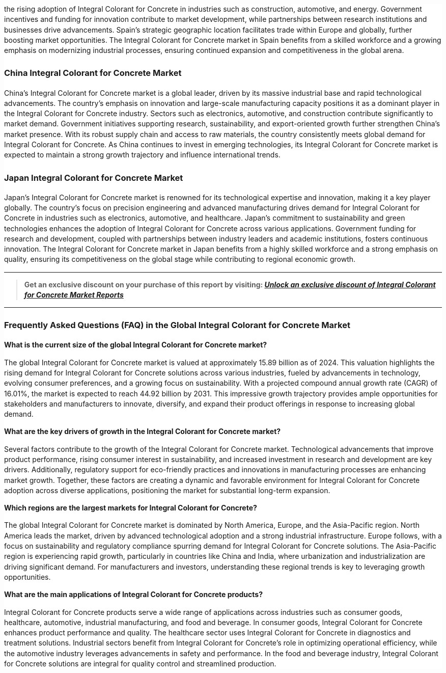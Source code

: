 the rising adoption of Integral Colorant for Concrete in industries such as construction, automotive, and energy. Government incentives and funding for innovation contribute to market development, while partnerships between research institutions and businesses drive advancements. Spain&rsquo;s strategic geographic location facilitates trade within Europe and globally, further boosting market opportunities. The Integral Colorant for Concrete market in Spain benefits from a skilled workforce and a growing emphasis on modernizing industrial processes, ensuring continued expansion and competitiveness in the global arena.</p><h3>China Integral Colorant for Concrete Market</h3><p>China&rsquo;s Integral Colorant for Concrete market is a global leader, driven by its massive industrial base and rapid technological advancements. The country&rsquo;s emphasis on innovation and large-scale manufacturing capacity positions it as a dominant player in the Integral Colorant for Concrete industry. Sectors such as electronics, automotive, and construction contribute significantly to market demand. Government initiatives supporting research, sustainability, and export-oriented growth further strengthen China&rsquo;s market presence. With its robust supply chain and access to raw materials, the country consistently meets global demand for Integral Colorant for Concrete. As China continues to invest in emerging technologies, its Integral Colorant for Concrete market is expected to maintain a strong growth trajectory and influence international trends.</p><h3>Japan Integral Colorant for Concrete Market</h3><p>Japan&rsquo;s Integral Colorant for Concrete market is renowned for its technological expertise and innovation, making it a key player globally. The country&rsquo;s focus on precision engineering and advanced manufacturing drives demand for Integral Colorant for Concrete in industries such as electronics, automotive, and healthcare. Japan&rsquo;s commitment to sustainability and green technologies enhances the adoption of Integral Colorant for Concrete across various applications. Government funding for research and development, coupled with partnerships between industry leaders and academic institutions, fosters continuous innovation. The Integral Colorant for Concrete market in Japan benefits from a highly skilled workforce and a strong emphasis on quality, ensuring its competitiveness on the global stage while contributing to regional economic growth.</p><hr /><blockquote><p><strong>Get an exclusive discount on your purchase of this report by visiting: <em><a href="://marketresearchpulse.com/ask-for-discount/145132?utm_source=Github&amp;utm_medium=0112">Unlock an exclusive discount of Integral Colorant for Concrete Market Reports</a></em>&nbsp;</strong></p></blockquote><hr /><h3>Frequently Asked Questions (FAQ) in the Global Integral Colorant for Concrete Market</h3><p><strong>What is the current size of the global Integral Colorant for Concrete market?</strong></p><p>The global Integral Colorant for Concrete market is valued at approximately 15.89 billion as of 2024. This valuation highlights the rising demand for Integral Colorant for Concrete solutions across various industries, fueled by advancements in technology, evolving consumer preferences, and a growing focus on sustainability. With a projected compound annual growth rate (CAGR) of 16.01%, the market is expected to reach 44.92 billion by 2031. This impressive growth trajectory provides ample opportunities for stakeholders and manufacturers to innovate, diversify, and expand their product offerings in response to increasing global demand.</p><p><strong>What are the key drivers of growth in the Integral Colorant for Concrete market?</strong></p><p>Several factors contribute to the growth of the Integral Colorant for Concrete market. Technological advancements that improve product performance, rising consumer interest in sustainability, and increased investment in research and development are key drivers. Additionally, regulatory support for eco-friendly practices and innovations in manufacturing processes are enhancing market growth. Together, these factors are creating a dynamic and favorable environment for Integral Colorant for Concrete adoption across diverse applications, positioning the market for substantial long-term expansion.</p><p><strong>Which regions are the largest markets for Integral Colorant for Concrete?</strong></p><p>The global Integral Colorant for Concrete market is dominated by North America, Europe, and the Asia-Pacific region. North America leads the market, driven by advanced technological adoption and a strong industrial infrastructure. Europe follows, with a focus on sustainability and regulatory compliance spurring demand for Integral Colorant for Concrete solutions. The Asia-Pacific region is experiencing rapid growth, particularly in countries like China and India, where urbanization and industrialization are driving significant demand. For manufacturers and investors, understanding these regional trends is key to leveraging growth opportunities.</p><p><strong>What are the main applications of Integral Colorant for Concrete products?</strong></p><p>Integral Colorant for Concrete products serve a wide range of applications across industries such as consumer goods, healthcare, automotive, industrial manufacturing, and food and beverage. In consumer goods, Integral Colorant for Concrete enhances product performance and quality. The healthcare sector uses Integral Colorant for Concrete in diagnostics and treatment solutions. Industrial sectors benefit from Integral Colorant for Concrete&rsquo;s role in optimizing operational efficiency, while the automotive industry leverages advancements in safety and performance. In the food and beverage industry, Integral Colorant for Concrete solutions are integral for quality control and streamlined production.